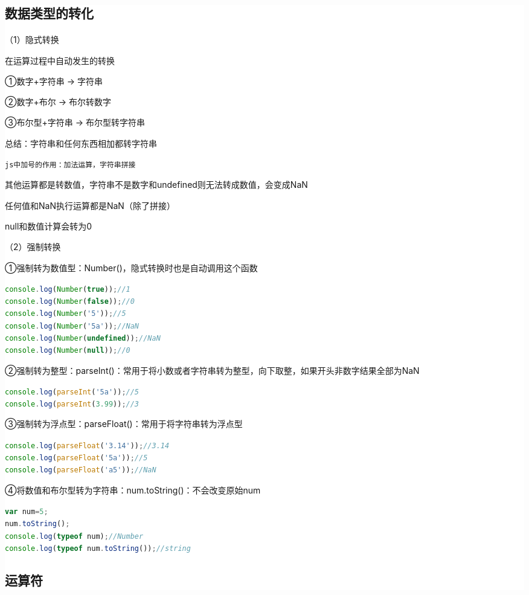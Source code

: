 ## 数据类型的转化

（1）隐式转换

在运算过程中自动发生的转换

①数字+字符串 -> 字符串

②数字+布尔 -> 布尔转数字

③布尔型+字符串 -> 布尔型转字符串

总结：字符串和任何东西相加都转字符串

`js中加号的作用：加法运算，字符串拼接`

其他运算都是转数值，字符串不是数字和undefined则无法转成数值，会变成NaN

任何值和NaN执行运算都是NaN（除了拼接）

null和数值计算会转为0

（2）强制转换

①强制转为数值型：Number()，隐式转换时也是自动调用这个函数

```js
console.log(Number(true));//1
console.log(Number(false));//0
console.log(Number('5'));//5
console.log(Number('5a'));//NaN
console.log(Number(undefined));//NaN
console.log(Number(null));//0
```

②强制转为整型：parseInt()：常用于将小数或者字符串转为整型，向下取整，如果开头非数字结果全部为NaN

```js
console.log(parseInt('5a'));//5
console.log(parseInt(3.99));//3
```

③强制转为浮点型：parseFloat()：常用于将字符串转为浮点型

```js
console.log(parseFloat('3.14'));//3.14
console.log(parseFloat('5a'));//5
console.log(parseFloat('a5'));//NaN
```

④将数值和布尔型转为字符串：num.toString()：不会改变原始num

```js
var num=5;
num.toString();
console.log(typeof num);//Number
console.log(typeof num.toString());//string
```

## 运算符

